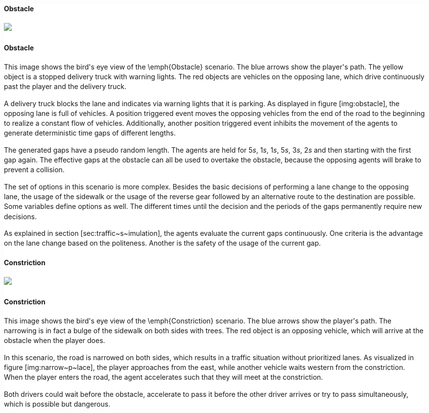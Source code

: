 #### Obstacle

<div class="thumbnail col-lg-8 pull-right">
	<img src="images/obstacle.png" class="" label="img:obstacle"/>
	<div class="caption">
	<h4>Obstacle</h4>
		This image shows the bird's eye view of the \emph{Obstacle} scenario.
		The blue arrows show the player's path.
		The yellow object is a stopped delivery truck with warning lights.
		The red objects are vehicles on the opposing lane, which drive continuously past the player and the delivery truck.
	</div>
</div>

A delivery truck blocks the lane and indicates via warning lights that it is parking. As displayed in figure [img:obstacle], the opposing lane is full of vehicles. A position triggered event moves the opposing vehicles from the end of the road to the beginning to realize a constant flow of vehicles. Additionally, another position triggered event inhibits the movement of the agents to generate deterministic time gaps of different lengths.

The generated gaps have a pseudo random length. The agents are held for $5s$, $1s$, $1s$, $5s$, $3s$, $2s$ and then starting with the first gap again. The effective gaps at the obstacle can all be used to overtake the obstacle, because the opposing agents will brake to prevent a collision.

The set of options in this scenario is more complex. Besides the basic decisions of performing a lane change to the opposing lane, the usage of the sidewalk or the usage of the reverse gear followed by an alternative route to the destination are possible. Some variables define options as well. The different times until the decision and the periods of the gaps permanently require new decisions.

As explained in section [sec:traffic~s~imulation], the agents evaluate the current gaps continuously. One criteria is the advantage on the lane change based on the politeness. Another is the safety of the usage of the current gap.

#### Constriction

<div class="thumbnail col-lg-8 pull-right">
	<img src="images/narrow_place.png" class="" label="img:narrow_place"/>
	<div class="caption">
	<h4>Constriction</h4>
		This image shows the bird's eye view of the \emph{Constriction} scenario.
		The blue arrows show the player's path.
		The narrowing is in fact a bulge of the sidewalk on both sides with trees.
		The red object is an opposing vehicle, which will arrive at the obstacle when the player does.
	</div>
</div>

In this scenario, the road is narrowed on both sides, which results in a traffic situation without prioritized lanes. As visualized in figure [img:narrow~p~lace], the player approaches from the east, while another vehicle waits western from the constriction. When the player enters the road, the agent accelerates such that they will meet at the constriction.

Both drivers could wait before the obstacle, accelerate to pass it before the other driver arrives or try to pass simultaneously, which is possible but dangerous.
